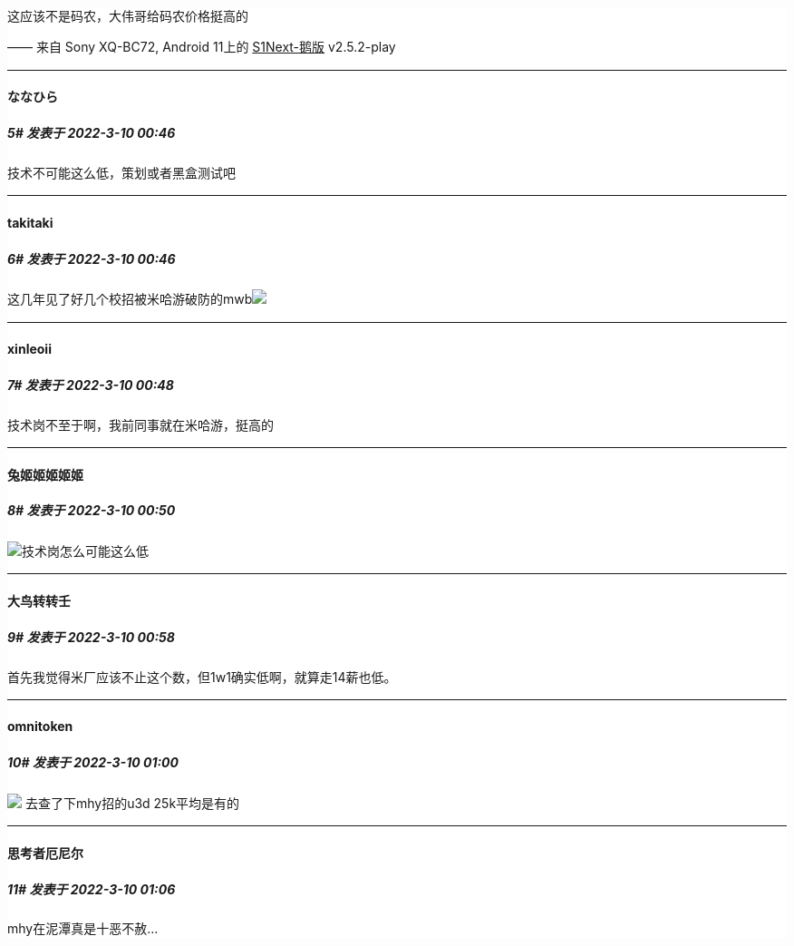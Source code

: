 这应该不是码农，大伟哥给码农价格挺高的

—— 来自 Sony XQ-BC72, Android 11上的 [S1Next-鹅版](https://github.com/ykrank/S1-Next/releases) v2.5.2-play

*****

####  ななひら  
##### 5#       发表于 2022-3-10 00:46

技术不可能这么低，策划或者黑盒测试吧

*****

####  takitaki  
##### 6#       发表于 2022-3-10 00:46

这几年见了好几个校招被米哈游破防的mwb<img src="https://static.saraba1st.com/image/smiley/face2017/047.png" referrerpolicy="no-referrer">

*****

####  xinleoii  
##### 7#       发表于 2022-3-10 00:48

技术岗不至于啊，我前同事就在米哈游，挺高的

*****

####  兔姬姬姬姬姬  
##### 8#       发表于 2022-3-10 00:50

<img src="https://static.saraba1st.com/image/smiley/face2017/004.gif" referrerpolicy="no-referrer">技术岗怎么可能这么低

*****

####  大鸟转转壬  
##### 9#       发表于 2022-3-10 00:58

首先我觉得米厂应该不止这个数，但1w1确实低啊，就算走14薪也低。

*****

####  omnitoken  
##### 10#       发表于 2022-3-10 01:00

<img src="https://static.saraba1st.com/image/smiley/face2017/004.gif" referrerpolicy="no-referrer"> 去查了下mhy招的u3d 25k平均是有的

*****

####  思考者厄尼尔  
##### 11#       发表于 2022-3-10 01:06

mhy在泥潭真是十恶不赦…
